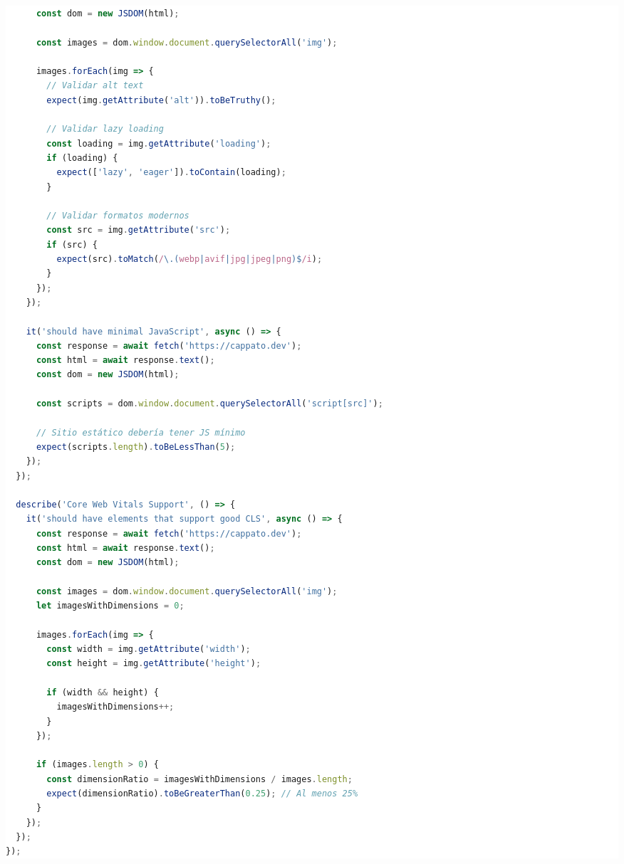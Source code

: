 ```typescript
      const dom = new JSDOM(html);
      
      const images = dom.window.document.querySelectorAll('img');
      
      images.forEach(img => {
        // Validar alt text
        expect(img.getAttribute('alt')).toBeTruthy();
        
        // Validar lazy loading
        const loading = img.getAttribute('loading');
        if (loading) {
          expect(['lazy', 'eager']).toContain(loading);
        }
        
        // Validar formatos modernos
        const src = img.getAttribute('src');
        if (src) {
          expect(src).toMatch(/\.(webp|avif|jpg|jpeg|png)$/i);
        }
      });
    });
    
    it('should have minimal JavaScript', async () => {
      const response = await fetch('https://cappato.dev');
      const html = await response.text();
      const dom = new JSDOM(html);
      
      const scripts = dom.window.document.querySelectorAll('script[src]');
      
      // Sitio estático debería tener JS mínimo
      expect(scripts.length).toBeLessThan(5);
    });
  });
  
  describe('Core Web Vitals Support', () => {
    it('should have elements that support good CLS', async () => {
      const response = await fetch('https://cappato.dev');
      const html = await response.text();
      const dom = new JSDOM(html);
      
      const images = dom.window.document.querySelectorAll('img');
      let imagesWithDimensions = 0;
      
      images.forEach(img => {
        const width = img.getAttribute('width');
        const height = img.getAttribute('height');
        
        if (width && height) {
          imagesWithDimensions++;
        }
      });
      
      if (images.length > 0) {
        const dimensionRatio = imagesWithDimensions / images.length;
        expect(dimensionRatio).toBeGreaterThan(0.25); // Al menos 25%
      }
    });
  });
});
```
